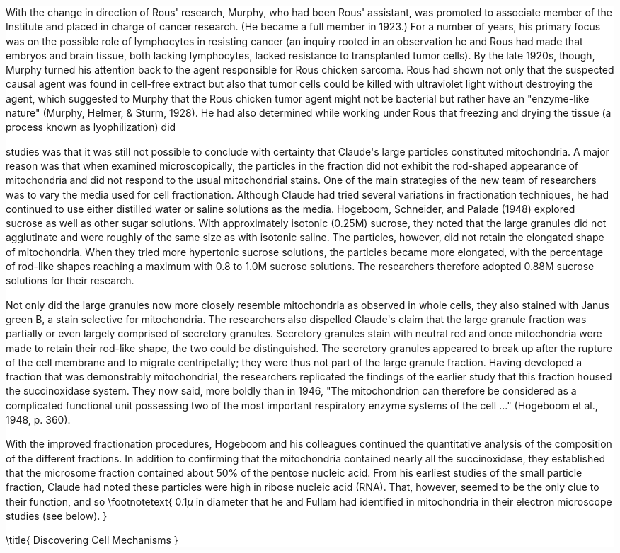 With the change in direction of Rous' research, Murphy, who had been Rous' assistant, was promoted to associate member of the Institute and placed in charge of cancer research. (He became a full member in 1923.) For a number of years, his primary focus was on the possible role of lymphocytes in resisting cancer (an inquiry rooted in an observation he and Rous had made that embryos and brain tissue, both lacking lymphocytes, lacked resistance to transplanted tumor cells). By the late 1920s, though, Murphy turned his attention back to the agent responsible for Rous chicken sarcoma. Rous had shown not only that the suspected causal agent was found in cell-free extract but also that tumor cells could be killed with ultraviolet light without destroying the agent, which suggested to Murphy that the Rous chicken tumor agent might not be bacterial but rather have an "enzyme-like nature" (Murphy, Helmer, \& Sturm, 1928). He had also determined while working under Rous that freezing and drying the tissue (a process known as lyophilization) did

studies was that it was still not possible to conclude with certainty that Claude's large particles constituted mitochondria. A major reason was that when examined microscopically, the particles in the fraction did not exhibit the rod-shaped appearance of mitochondria and did not respond to the usual mitochondrial stains. One of the main strategies of the new team of researchers was to vary the media used for cell fractionation. Although Claude had tried several variations in fractionation techniques, he had continued to use either distilled water or saline solutions as the media. Hogeboom, Schneider, and Palade (1948) explored sucrose as well as other sugar solutions. With approximately isotonic $(0.25 \mathrm{M})$ sucrose, they noted that the large granules did not agglutinate and were roughly of the same size as with isotonic saline. The particles, however, did not retain the elongated shape of mitochondria. When they tried more hypertonic sucrose solutions, the particles became more elongated, with the percentage of rod-like shapes reaching a maximum with 0.8 to $1.0 \mathrm{M}$ sucrose solutions. The researchers therefore adopted $0.88 \mathrm{M}$ sucrose solutions for their research.

Not only did the large granules now more closely resemble mitochondria as observed in whole cells, they also stained with Janus green B, a stain selective for mitochondria. The researchers also dispelled Claude's claim that the large granule fraction was partially or even largely comprised of secretory granules. Secretory granules stain with neutral red and once mitochondria were made to retain their rod-like shape, the two could be distinguished. The secretory granules appeared to break up after the rupture of the cell membrane and to migrate centripetally; they were thus not part of the large granule fraction. Having developed a fraction that was demonstrably mitochondrial, the researchers replicated the findings of the earlier study that this fraction housed the succinoxidase system. They now said, more boldly than in 1946, "The mitochondrion can therefore be considered as a complicated functional unit possessing two of the most important respiratory enzyme systems of the cell ..." (Hogeboom et al., 1948, p. 360).

With the improved fractionation procedures, Hogeboom and his colleagues continued the quantitative analysis of the composition of the different fractions. In addition to confirming that the mitochondria contained nearly all the succinoxidase, they established that the microsome fraction contained about $50 \%$ of the pentose nucleic acid. From his earliest studies of the small particle fraction, Claude had noted these particles were high in ribose nucleic acid (RNA). That, however, seemed to be the only clue to their function, and so
\footnotetext{
$0.1 \mu$ in diameter that he and Fullam had identified in mitochondria in their electron microscope studies (see below).
}

\title{
Discovering Cell Mechanisms
}
